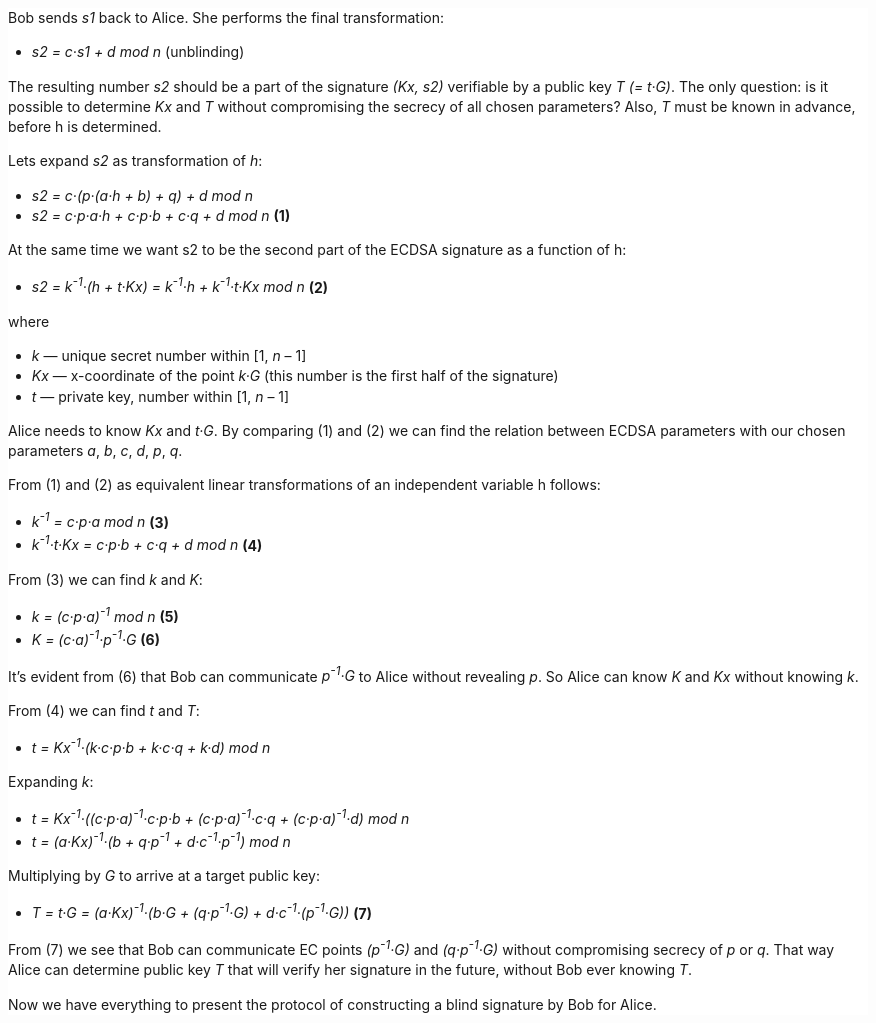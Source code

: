 Bob sends *s1* back to Alice. She performs the final transformation:

* *s2 = c·s1 + d mod n* 		(unblinding)
	
The resulting number *s2* should be a part of the signature *(Kx, s2)* verifiable by a public key *T (= t·G)*. The only question: is it possible to determine *Kx* and *T* without compromising the secrecy of all chosen parameters? Also, *T* must be known in advance, before h is determined.

Lets expand *s2* as transformation of *h*:

* *s2 = c·(p·(a·h + b) + q) + d mod n*
* *s2 = c·p·a·h + c·p·b + c·q + d mod n* **(1)**

At the same time we want s2 to be the second part of the ECDSA signature as a function of h:
 
* *s2 = k<sup>-1</sup>·(h + t·Kx) = k<sup>-1</sup>·h + k<sup>-1</sup>·t·Kx mod n* **(2)**

where

* *k* — unique secret number within [1, *n* – 1]
* *Kx* — x-coordinate of the point *k·G* (this number is the first half of the signature)
* *t* — private key, number within [1, *n* – 1]

Alice needs to know *Kx* and *t·G*. By comparing (1) and (2) we can find the relation between ECDSA parameters with our chosen parameters *a*, *b*, *c*, *d*, *p*, *q*.

From (1) and (2) as equivalent linear transformations of an independent variable h follows:

* *k<sup>-1</sup> = c·p·a mod n* **(3)** 
* *k<sup>-1</sup>·t·Kx = c·p·b + c·q + d mod n* **(4)**

From (3) we can find *k* and *K*:

* *k = (c·p·a)<sup>-1</sup> mod n*	 					**(5)** 
* *K = (c·a)<sup>-1</sup>·p<sup>-1</sup>·G*   					**(6)**


It’s evident from (6) that Bob can communicate *p<sup>-1</sup>·G* to Alice without revealing *p*. So Alice can know *K* and *Kx* without knowing *k*.

From (4) we can find *t* and *T*:

* *t = Kx<sup>-1</sup>·(k·c·p·b + k·c·q + k·d) mod n*		

Expanding *k*:

* *t = Kx<sup>-1</sup>·((c·p·a)<sup>-1</sup>·c·p·b + (c·p·a)<sup>-1</sup>·c·q + (c·p·a)<sup>-1</sup>·d) mod n* 
* *t = (a·Kx)<sup>-1</sup>·(b + q·p<sup>-1</sup> + d·c<sup>-1</sup>·p<sup>-1</sup>) mod n*

Multiplying by *G* to arrive at a target public key:

* *T = t·G = (a·Kx)<sup>-1</sup>·(b·G + (q·p<sup>-1</sup>·G) + d·c<sup>-1</sup>·(p<sup>-1</sup>·G))*   **(7)**

From (7) we see that Bob can communicate EC points *(p<sup>-1</sup>·G)* and *(q·p<sup>-1</sup>·G)* without compromising secrecy of *p* or *q*. That way Alice can determine public key *T* that will verify her signature in the future, without Bob ever knowing *T*.

Now we have everything to present the protocol of constructing a blind signature by Bob for Alice.

